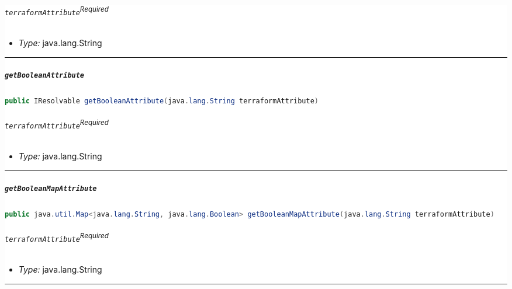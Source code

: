 ###### `terraformAttribute`<sup>Required</sup> <a name="terraformAttribute" id="@cdktf/provider-azurerm.vmwarePrivateCloud.VmwarePrivateCloudCircuitOutputReference.getAnyMapAttribute.parameter.terraformAttribute"></a>

- *Type:* java.lang.String

---

##### `getBooleanAttribute` <a name="getBooleanAttribute" id="@cdktf/provider-azurerm.vmwarePrivateCloud.VmwarePrivateCloudCircuitOutputReference.getBooleanAttribute"></a>

```java
public IResolvable getBooleanAttribute(java.lang.String terraformAttribute)
```

###### `terraformAttribute`<sup>Required</sup> <a name="terraformAttribute" id="@cdktf/provider-azurerm.vmwarePrivateCloud.VmwarePrivateCloudCircuitOutputReference.getBooleanAttribute.parameter.terraformAttribute"></a>

- *Type:* java.lang.String

---

##### `getBooleanMapAttribute` <a name="getBooleanMapAttribute" id="@cdktf/provider-azurerm.vmwarePrivateCloud.VmwarePrivateCloudCircuitOutputReference.getBooleanMapAttribute"></a>

```java
public java.util.Map<java.lang.String, java.lang.Boolean> getBooleanMapAttribute(java.lang.String terraformAttribute)
```

###### `terraformAttribute`<sup>Required</sup> <a name="terraformAttribute" id="@cdktf/provider-azurerm.vmwarePrivateCloud.VmwarePrivateCloudCircuitOutputReference.getBooleanMapAttribute.parameter.terraformAttribute"></a>

- *Type:* java.lang.String

---

